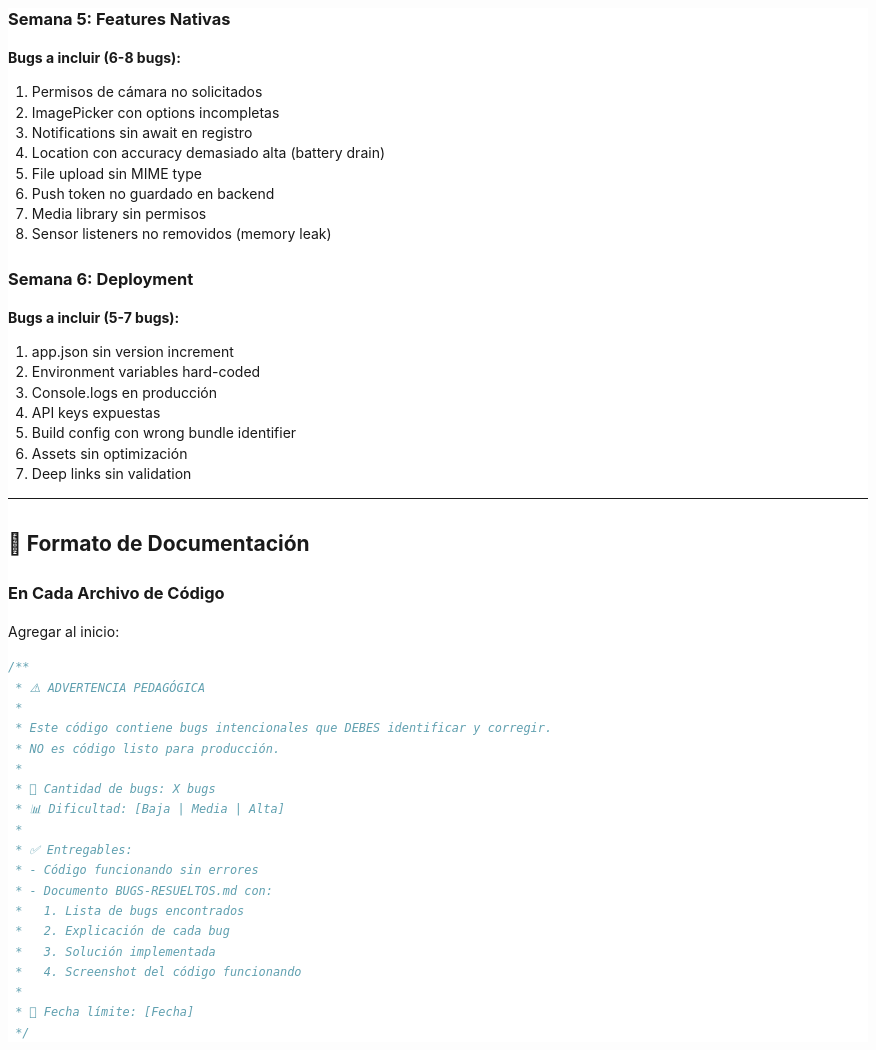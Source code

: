 ### Semana 5: Features Nativas

**Bugs a incluir (6-8 bugs):**

1. Permisos de cámara no solicitados
2. ImagePicker con options incompletas
3. Notifications sin await en registro
4. Location con accuracy demasiado alta (battery drain)
5. File upload sin MIME type
6. Push token no guardado en backend
7. Media library sin permisos
8. Sensor listeners no removidos (memory leak)

### Semana 6: Deployment

**Bugs a incluir (5-7 bugs):**

1. app.json sin version increment
2. Environment variables hard-coded
3. Console.logs en producción
4. API keys expuestas
5. Build config con wrong bundle identifier
6. Assets sin optimización
7. Deep links sin validation

---

## 📝 Formato de Documentación

### En Cada Archivo de Código

Agregar al inicio:

```javascript
/**
 * ⚠️ ADVERTENCIA PEDAGÓGICA
 *
 * Este código contiene bugs intencionales que DEBES identificar y corregir.
 * NO es código listo para producción.
 *
 * 🐛 Cantidad de bugs: X bugs
 * 📊 Dificultad: [Baja | Media | Alta]
 *
 * ✅ Entregables:
 * - Código funcionando sin errores
 * - Documento BUGS-RESUELTOS.md con:
 *   1. Lista de bugs encontrados
 *   2. Explicación de cada bug
 *   3. Solución implementada
 *   4. Screenshot del código funcionando
 *
 * 📅 Fecha límite: [Fecha]
 */
```
